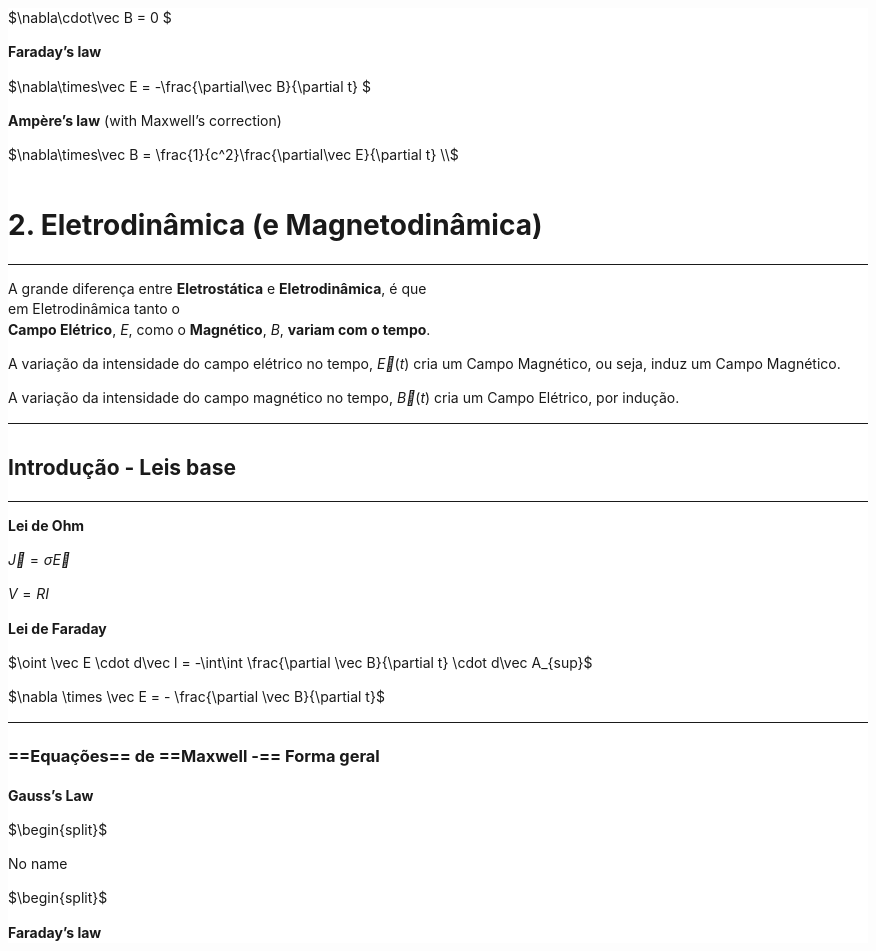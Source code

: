 $\nabla\cdot\vec B = 0 $

**Faraday’s law**

$\nabla\times\vec E = -\frac{\partial\vec B}{\partial t} $

**Ampère’s law** (with Maxwell’s correction)

$\nabla\times\vec B = \frac{1}{c^2}\frac{\partial\vec E}{\partial t} \\$

# 2. Eletrodinâmica (e Magnetodinâmica)

---

A grande diferença entre **Eletrostática** e **Eletrodinâmica**, é que  
em Eletrodinâmica tanto o  
**Campo Elétrico**, $E$﻿, como o **Magnético**, $B$﻿, **variam com o tempo**.

A variação da intensidade do campo elétrico no tempo, $\vec E(t)$﻿ cria um Campo Magnético, ou seja, induz um Campo Magnético.

A variação da intensidade do campo magnético no tempo, $\vec B(t)$﻿ cria um Campo Elétrico, por indução.

---

## Introdução - Leis base

---

**Lei de Ohm**

$\vec J = \sigma\vec E$

$V=RI$

  

**Lei de Faraday**

$\oint \vec E \cdot d\vec l = -\int\int \frac{\partial \vec B}{\partial t} \cdot d\vec A_{sup}$

$\nabla \times \vec E = - \frac{\partial \vec B}{\partial t}$

---

### ==Equações== de ==Maxwell -== **Forma geral**

**Gauss’s Law**

$\begin{split}$

No name

$\begin{split}$

  

**Faraday’s law**
